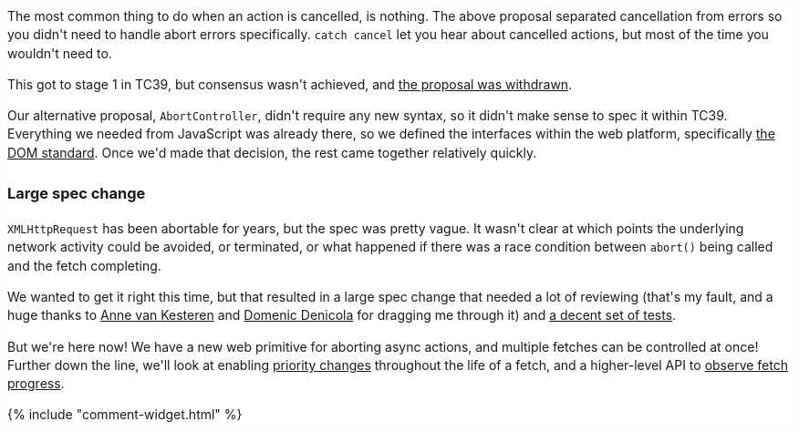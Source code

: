 The most common thing to do when an action is cancelled, is nothing. The above proposal separated
cancellation from errors so you didn't need to handle abort errors specifically. `catch cancel` let
you hear about cancelled actions, but most of the time you wouldn't need to.

This got to stage 1 in TC39, but consensus wasn't achieved, and [the proposal was
withdrawn](https://github.com/tc39/proposal-cancelable-promises).

Our alternative proposal, `AbortController`, didn't require any new syntax, so it didn't make sense
to spec it within TC39. Everything we needed from JavaScript was already there, so we defined the
interfaces within the web platform, specifically [the DOM
standard](https://dom.spec.whatwg.org/#aborting-ongoing-activities). Once we'd made that decision,
the rest came together relatively quickly.

### Large spec change

`XMLHttpRequest` has been abortable for years, but the spec was pretty vague. It wasn't clear at
which points the underlying network activity could be avoided, or terminated, or what happened if
there was a race condition between `abort()` being called and the fetch completing.

We wanted to get it right this time, but that resulted in a large spec change that needed a lot of
reviewing (that's my fault, and a huge thanks to [Anne van Kesteren](https://twitter.com/annevk) and
[Domenic Denicola](https://twitter.com/domenic) for dragging me through it) and [a decent set of
tests](https://github.com/w3c/web-platform-tests/tree/master/fetch/api/abort).

But we're here now! We have a new web primitive for aborting async actions, and multiple fetches can
be controlled at once! Further down the line, we'll look at enabling [priority
changes](https://github.com/WICG/priority-hints/) throughout the life of a fetch, and a higher-level
API to [observe fetch progress](https://github.com/whatwg/fetch/issues/607).

{% include "comment-widget.html" %}
